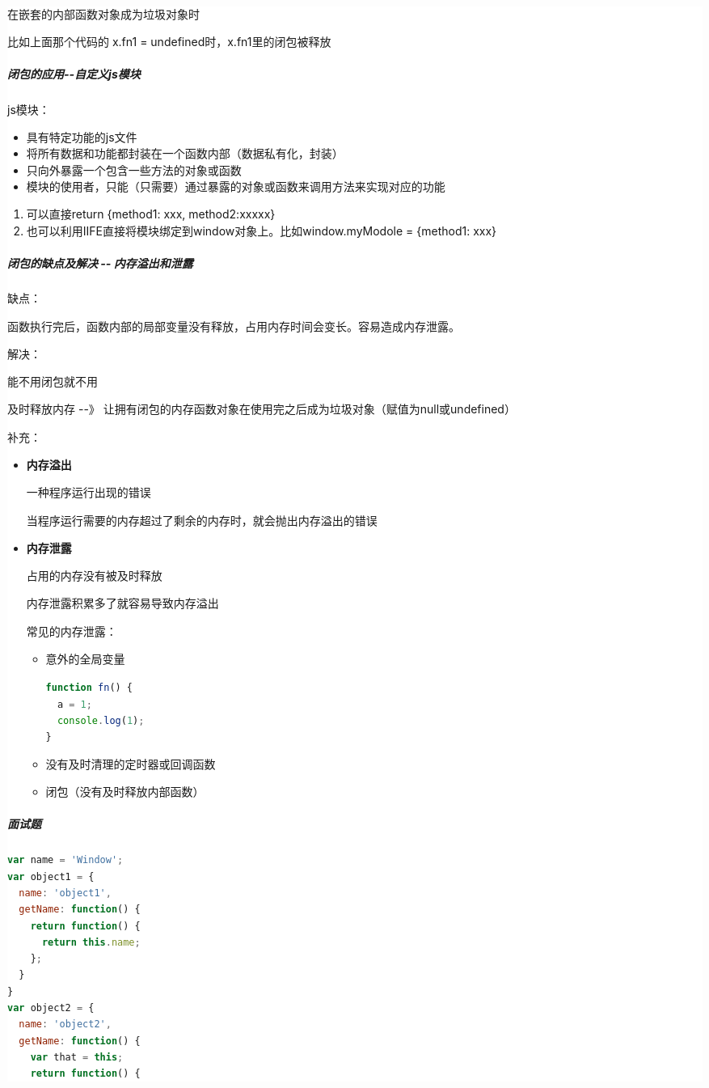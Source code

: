   在嵌套的内部函数对象成为垃圾对象时

  比如上面那个代码的 x.fn1 = undefined时，x.fn1里的闭包被释放

##### 闭包的应用--自定义js模块

js模块：

* 具有特定功能的js文件
* 将所有数据和功能都封装在一个函数内部（数据私有化，封装）
* 只向外暴露一个包含一些方法的对象或函数
* 模块的使用者，只能（只需要）通过暴露的对象或函数来调用方法来实现对应的功能

1. 可以直接return {method1: xxx, method2:xxxxx}
2. 也可以利用IIFE直接将模块绑定到window对象上。比如window.myModole = {method1: xxx}

##### 闭包的缺点及解决 -- 内存溢出和泄露

缺点：

函数执行完后，函数内部的局部变量没有释放，占用内存时间会变长。容易造成内存泄露。

解决：

能不用闭包就不用

及时释放内存 --》 让拥有闭包的内存函数对象在使用完之后成为垃圾对象（赋值为null或undefined）

补充：

* **内存溢出**

  一种程序运行出现的错误

  当程序运行需要的内存超过了剩余的内存时，就会抛出内存溢出的错误

* **内存泄露**

  占用的内存没有被及时释放

  内存泄露积累多了就容易导致内存溢出

  常见的内存泄露：

  * 意外的全局变量

    ```javascript
    function fn() {
      a = 1;
      console.log(1);
    }
    ```

  * 没有及时清理的定时器或回调函数

  * 闭包（没有及时释放内部函数）

##### 面试题

```javascript
var name = 'Window';
var object1 = {
  name: 'object1',
  getName: function() {
    return function() {
      return this.name;
    };
  }
}
var object2 = {
  name: 'object2',
  getName: function() {
    var that = this;
    return function() {
```